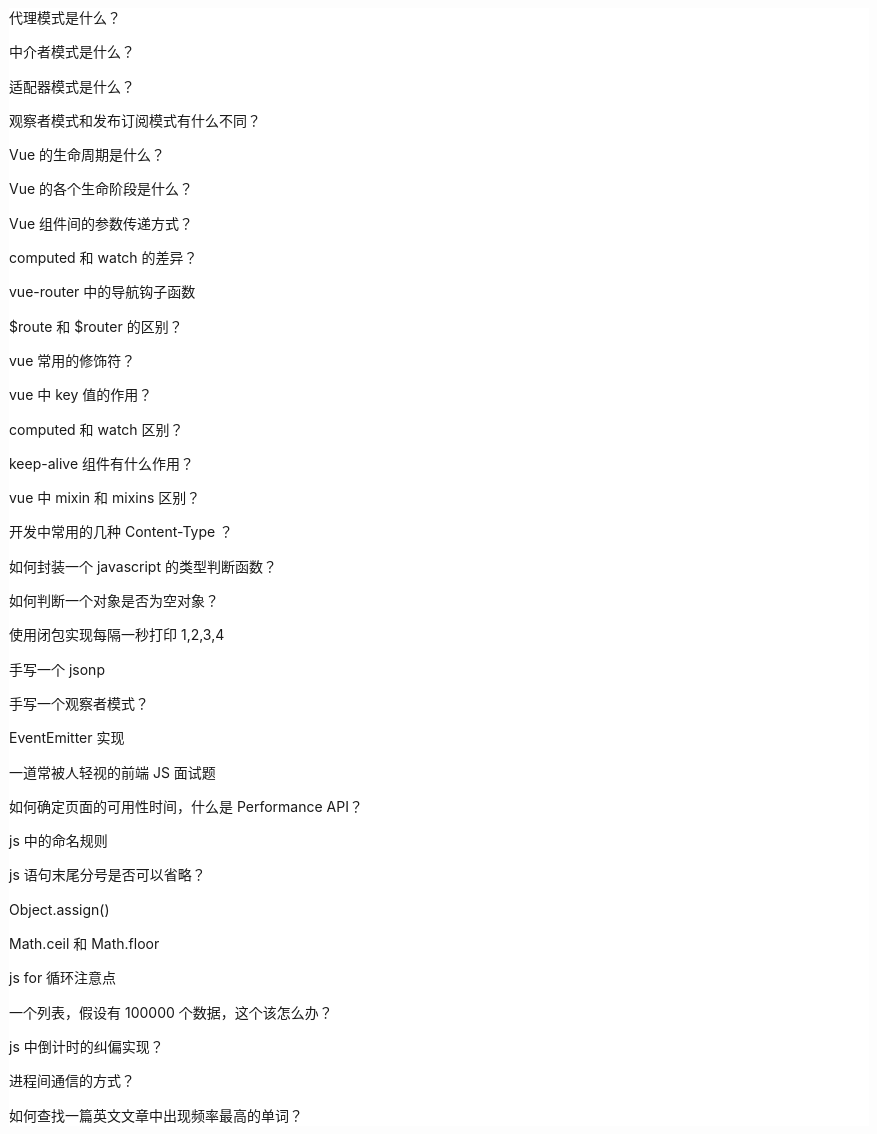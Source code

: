 代理模式是什么？

中介者模式是什么？

适配器模式是什么？

观察者模式和发布订阅模式有什么不同？

Vue 的生命周期是什么？

Vue 的各个生命阶段是什么？

Vue 组件间的参数传递方式？

computed 和 watch 的差异？

vue-router 中的导航钩子函数

$route 和 $router 的区别？

vue 常用的修饰符？

vue 中 key 值的作用？

computed 和 watch 区别？

keep-alive 组件有什么作用？

vue 中 mixin 和 mixins 区别？

开发中常用的几种 Content-Type ？

如何封装一个 javascript 的类型判断函数？

如何判断一个对象是否为空对象？

使用闭包实现每隔一秒打印 1,2,3,4

手写一个 jsonp

手写一个观察者模式？

EventEmitter 实现

一道常被人轻视的前端 JS 面试题

如何确定页面的可用性时间，什么是 Performance API？

js 中的命名规则

js 语句末尾分号是否可以省略？

Object.assign()

Math.ceil 和 Math.floor

js for 循环注意点

一个列表，假设有 100000 个数据，这个该怎么办？

js 中倒计时的纠偏实现？

进程间通信的方式？

如何查找一篇英文文章中出现频率最高的单词？
